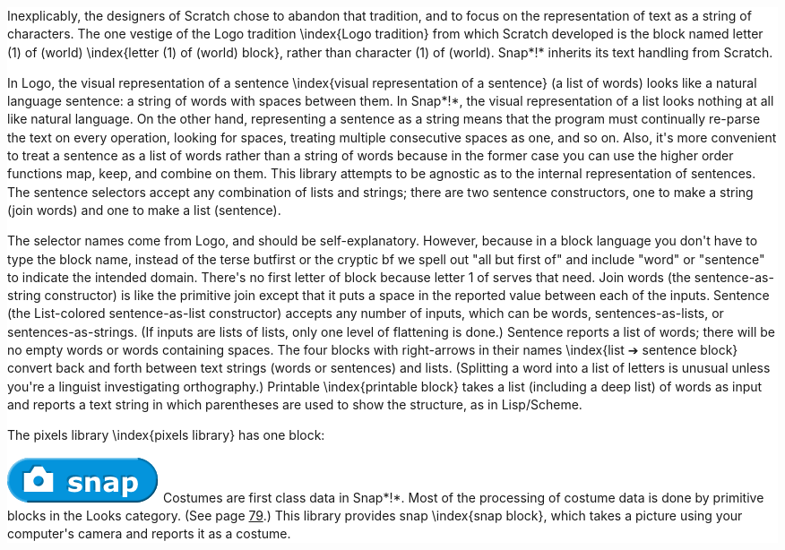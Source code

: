 Inexplicably, the designers of Scratch chose to abandon that tradition,
and to focus on the representation of text as a string of characters.
The one vestige of the Logo tradition \\index{Logo tradition} from which
Scratch developed is the block named letter (1) of (world)
\\index{letter (1) of (world) block}, rather than character (1) of
(world). Snap*!* inherits its text handling from Scratch.

In Logo, the visual representation of a sentence \\index{visual
representation of a sentence} (a list of words) looks like a natural
language sentence: a string of words with spaces between them. In
Snap*!*, the visual representation of a list looks nothing at all like
natural language. On the other hand, representing a sentence as a string
means that the program must continually re-parse the text on every
operation, looking for spaces, treating multiple consecutive spaces as
one, and so on. Also, it's more convenient to treat a sentence as a list
of words rather than a string of words because in the former case you
can use the higher order functions map, keep, and combine on them. This
library attempts to be agnostic as to the internal representation of
sentences. The sentence selectors accept any combination of lists and
strings; there are two sentence constructors, one to make a string (join
words) and one to make a list (sentence).

The selector names come from Logo, and should be self-explanatory.
However, because in a block language you don't have to type the block
name, instead of the terse butfirst or the cryptic bf we spell out "all
but first of" and include "word" or "sentence" to indicate the intended
domain. There's no first letter of block because letter 1 of serves that
need. Join words (the sentence-as-string constructor) is like the
primitive join except that it puts a space in the reported value between
each of the inputs. Sentence (the List-colored sentence-as-list
constructor) accepts any number of inputs, which can be words,
sentences-as-lists, or sentences-as-strings. (If inputs are lists of
lists, only one level of flattening is done.) Sentence reports a list of
words; there will be no empty words or words containing spaces. The four
blocks with right-arrows in their names \\index{list ➔ sentence block}
convert back and forth between text strings (words or sentences) and
lists. (Splitting a word into a list of letters is unusual unless you're
a linguist investigating orthography.) Printable \\index{printable
block} takes a list (including a deep list) of words as input and
reports a text string in which parentheses are used to show the
structure, as in Lisp/Scheme.

The pixels library \\index{pixels library} has one block:

![](assets/chp-04-image395.png) Costumes are first class data in Snap*!*.
Most of the processing of costume data is done by primitive blocks in
the Looks category. (See page [79](#media-computation-with-costumes).)
This library provides snap \\index{snap block}, which takes a picture
using your computer's camera and reports it as a costume.
